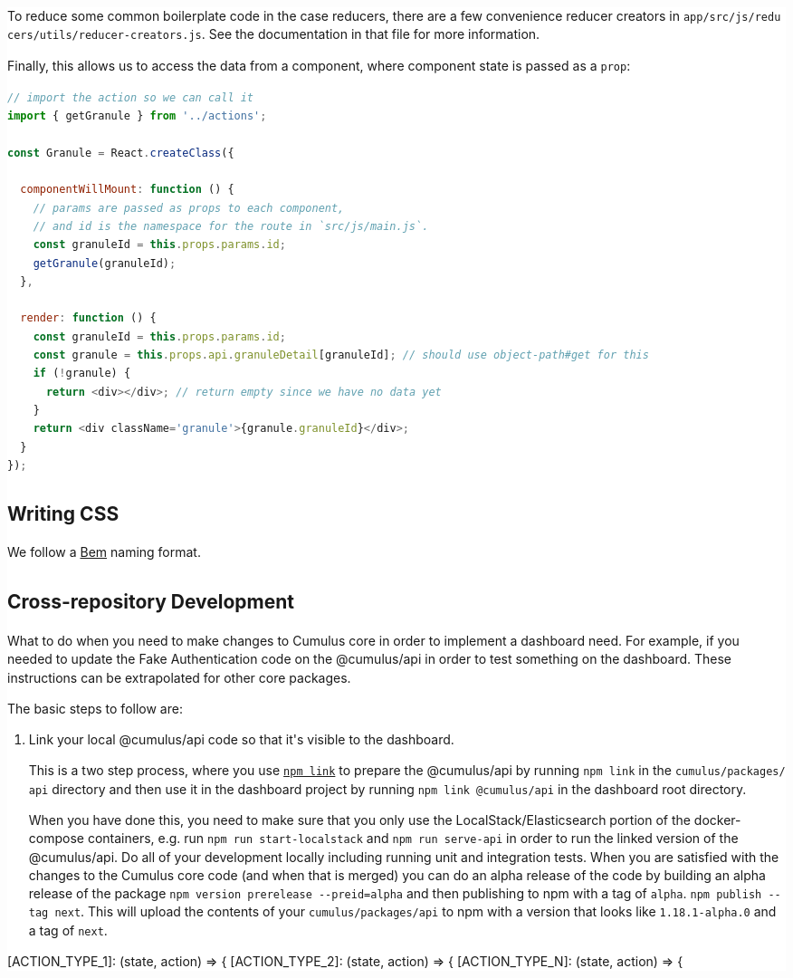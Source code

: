 To reduce some common boilerplate code in the case reducers, there are a few
convenience reducer creators in `app/src/js/reducers/utils/reducer-creators.js`.
See the documentation in that file for more information.

Finally, this allows us to access the data from a component, where component
state is passed as a `prop`:

```javascript
// import the action so we can call it
import { getGranule } from '../actions';

const Granule = React.createClass({

  componentWillMount: function () {
    // params are passed as props to each component,
    // and id is the namespace for the route in `src/js/main.js`.
    const granuleId = this.props.params.id;
    getGranule(granuleId);
  },

  render: function () {
    const granuleId = this.props.params.id;
    const granule = this.props.api.granuleDetail[granuleId]; // should use object-path#get for this
    if (!granule) {
      return <div></div>; // return empty since we have no data yet
    }
    return <div className='granule'>{granule.granuleId}</div>;
  }
});
```

## Writing CSS

We follow a [Bem](http://getbem.com/naming/) naming format.

## Cross-repository Development

What to do when you need to make changes to Cumulus core in order to implement a dashboard need.  For example, if you needed to update the Fake Authentication code on the @cumulus/api in order to test something on the dashboard. These instructions can be extrapolated for other core packages.

The basic steps to follow are:

1. Link your local @cumulus/api code so that it's visible to the dashboard.

    This is a two step process, where you use [`npm link`](https://docs.npmjs.com/cli-commands/link.html) to prepare the @cumulus/api by running `npm link` in the `cumulus/packages/api` directory and then use it in the dashboard project by running `npm link @cumulus/api` in the dashboard root directory.

    When you have done this, you need to make sure that you only use the LocalStack/Elasticsearch portion of the docker-compose containers, e.g. run `npm run start-localstack` and `npm run serve-api` in order to run the linked version of the @cumulus/api.  Do all of your development locally including running unit and integration tests.  When you are satisfied with the changes to the Cumulus core code (and when that is merged) you can do an alpha release of the code by building an alpha release of the package `npm version prerelease --preid=alpha` and then publishing to npm with a tag of `alpha`. `npm publish --tag next`.  This will upload the contents of your `cumulus/packages/api` to npm with a version that looks like `1.18.1-alpha.0` and a tag of `next`.


  [ACTION_TYPE_1]: (state, action) => {
  [ACTION_TYPE_2]: (state, action) => {
  [ACTION_TYPE_N]: (state, action) => {
